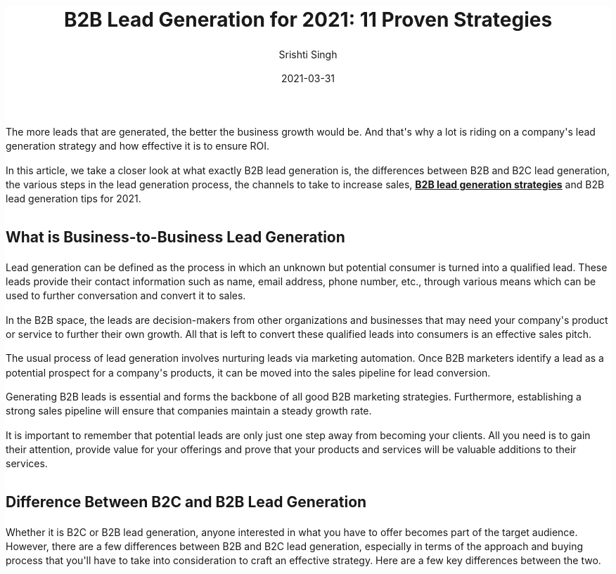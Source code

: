 ﻿---
type: fuel
title: "B2B Lead Generation for 2021: 11 Proven Strategies"
date: "2021-03-31"
coverImage: "B2B-marketing-strategies-loginradius.jpg"
category: ["loginradius"]
featured: false
author: "Srishti Singh"
description: "Whether it is B2C or B2B lead generation, anyone interested in what you have to offer becomes part of the target audience. However, there are a few differences between B2B and B2C lead generation, especially in terms of the approach and buying process. In this article, we take a closer look at what exactly B2B lead generation is and tips for 2021."
metadescription: "What is B2B lead generation, and how it is different from B2C lead generation. The various steps in the lead generation process, and B2B lead generation tips for 2021."
metatitle: "B2B Lead Generation for 2021"
---

The more leads that are generated, the better the business growth would be. And that's why a lot is riding on a company's lead generation strategy and how effective it is to ensure ROI.

In this article, we take a closer look at what exactly B2B lead generation is, the differences between B2B and B2C lead generation, the various steps in the lead generation process, the channels to take to increase sales, **[B2B lead generation strategies](https://www.loginradius.com/blog/fuel/2021/03/20-Content-Ideas-for-Most-Engaging-B2B-LinkedIn-Posts/)** and B2B lead generation tips for 2021.

## What is Business-to-Business Lead Generation

Lead generation can be defined as the process in which an unknown but potential consumer is turned into a qualified lead. These leads provide their contact information such as name, email address, phone number, etc., through various means which can be used to further conversation and convert it to sales.

In the B2B space, the leads are decision-makers from other organizations and businesses that may need your company's product or service to further their own growth. All that is left to convert these qualified leads into consumers is an effective sales pitch.

The usual process of lead generation involves nurturing leads via marketing automation. Once B2B marketers identify a lead as a potential prospect for a company's products, it can be moved into the sales pipeline for lead conversion.

Generating B2B leads is essential and forms the backbone of all good B2B marketing strategies. Furthermore, establishing a strong sales pipeline will ensure that companies maintain a steady growth rate.

It is important to remember that potential leads are only just one step away from becoming your clients. All you need is to gain their attention, provide value for your offerings and prove that your products and services will be valuable additions to their services.

## Difference Between B2C and B2B Lead Generation

Whether it is B2C or B2B lead generation, anyone interested in what you have to offer becomes part of the target audience. However, there are a few differences between B2B and B2C lead generation, especially in terms of the approach and buying process that you'll have to take into consideration to craft an effective strategy. Here are a few key differences between the two.
